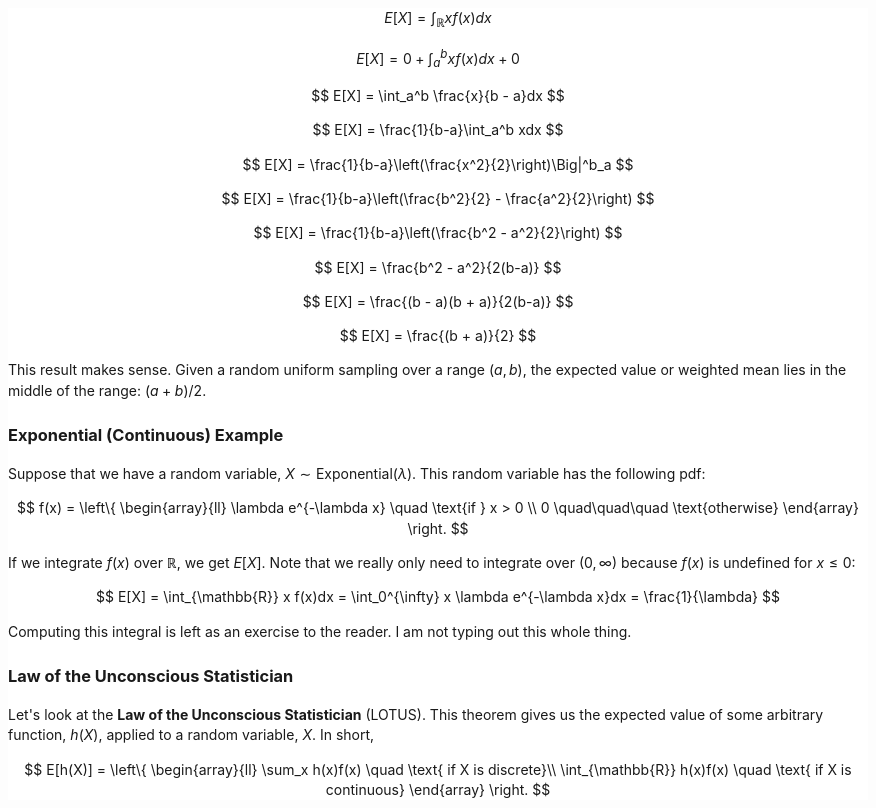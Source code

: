 $$ E[X] = \int_{\mathbb{R}}x f(x)dx $$

$$ E[X] = 0 + \int_a^b x f(x)dx + 0 $$

$$ E[X] = \int_a^b \frac{x}{b - a}dx $$

$$ E[X] = \frac{1}{b-a}\int_a^b xdx $$

$$ E[X] = \frac{1}{b-a}\left(\frac{x^2}{2}\right)\Big|^b_a $$

$$ E[X] = \frac{1}{b-a}\left(\frac{b^2}{2} - \frac{a^2}{2}\right) $$

$$ E[X] = \frac{1}{b-a}\left(\frac{b^2 - a^2}{2}\right) $$

$$ E[X] = \frac{b^2 - a^2}{2(b-a)} $$

$$ E[X] = \frac{(b - a)(b + a)}{2(b-a)} $$

$$ E[X] = \frac{(b + a)}{2} $$

This result makes sense. Given a random uniform sampling over a range $(a, b)$,
the expected value or weighted mean lies in the middle of the range: $(a + b) /
2$.

### Exponential (Continuous) Example

Suppose that we have a random variable, $X \sim \text{Exponential}(\lambda)$.
This random variable has the following pdf:

$$ f(x) = \left\{ \begin{array}{ll} \lambda e^{-\lambda x} \quad \text{if } x >
0 \\
            0 \quad\quad\quad \text{otherwise}
        \end{array}
    \right.
$$

If we integrate $f(x)$ over $\mathbb{R}$, we get $E[X]$. Note that we really
only need to integrate over $(0, \infty)$ because $f(x)$ is undefined for $x
\leq 0$:

$$ E[X] = \int_{\mathbb{R}} x f(x)dx = \int_0^{\infty} x \lambda e^{-\lambda
x}dx = \frac{1}{\lambda} $$

Computing this integral is left as an exercise to the reader. I am not typing
out this whole thing.

### Law of the Unconscious Statistician

Let's look at the **Law of the Unconscious Statistician** (LOTUS). This theorem
gives us the expected value of some arbitrary function, $h(X)$, applied to a
random variable, $X$. In short,

$$ E[h(X)] = \left\{ \begin{array}{ll} \sum_x h(x)f(x) \quad \text{ if X is
discrete}\\
            \int_{\mathbb{R}} h(x)f(x) \quad \text{ if X is continuous}
        \end{array}
    \right.
$$
